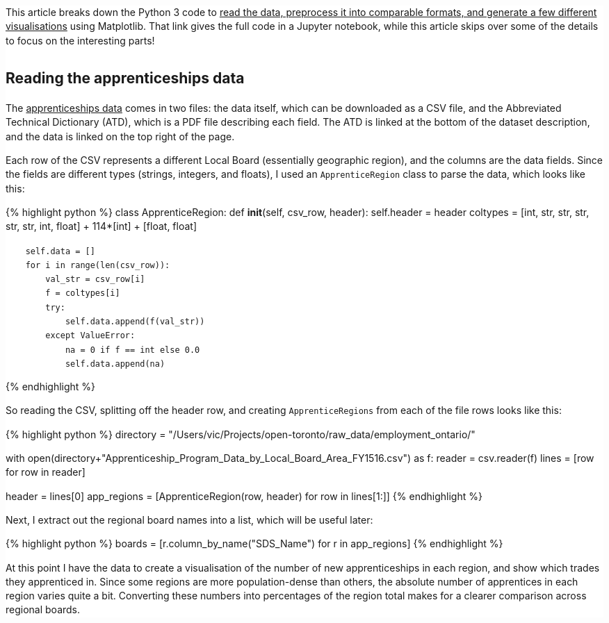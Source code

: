 This article breaks down the Python 3 code to [read the data, preprocess it into comparable formats, and generate a few different visualisations][github] using Matplotlib. That link gives the full code in a Jupyter notebook, while this article skips over some of the details to focus on the interesting parts!

[github]:       https://github.com/cowlet/open-toronto/blob/master/Employment_Ontario_Data.ipynb


## Reading the apprenticeships data

The [apprenticeships data][apprentices] comes in two files: the data itself, which can be downloaded as a CSV file, and the Abbreviated Technical Dictionary (ATD), which is a PDF file describing each field. The ATD is linked at the bottom of the dataset description, and the data is linked on the top right of the page.

Each row of the CSV represents a different Local Board (essentially geographic region), and the columns are the data fields. Since the fields are different types (strings, integers, and floats), I used an `ApprenticeRegion` class to parse the data, which looks like this:

{% highlight python %}
class ApprenticeRegion:
    def __init__(self, csv_row, header):
        self.header = header
        coltypes = [int, str, str, str, str, str, int, float] + 114*[int] + [float, float]
        
        self.data = []
        for i in range(len(csv_row)):
            val_str = csv_row[i]
            f = coltypes[i]
            try:
                self.data.append(f(val_str))
            except ValueError:
                na = 0 if f == int else 0.0 
                self.data.append(na)
{% endhighlight %}

So reading the CSV, splitting off the header row, and creating `ApprenticeRegions` from each of the file rows looks like this:

{% highlight python %}
directory = "/Users/vic/Projects/open-toronto/raw_data/employment_ontario/"

with open(directory+"Apprenticeship_Program_Data_by_Local_Board_Area_FY1516.csv") as f:
    reader = csv.reader(f)
    lines = [row for row in reader]

header = lines[0]
app_regions = [ApprenticeRegion(row, header) for row in lines[1:]]
{% endhighlight %}

Next, I extract out the regional board names into a list, which will be useful later: 

{% highlight python %}
boards = [r.column_by_name("SDS_Name") for r in app_regions]
{% endhighlight %}

At this point I have the data to create a visualisation of the number of new apprenticeships in each region, and show which trades they apprenticed in. Since some regions are more population-dense than others, the absolute number of apprentices in each region varies quite a bit. Converting these numbers into percentages of the region total makes for a clearer comparison across regional boards.


[ont_openg]:    https://www.ontario.ca/page/open-government
[apprentices]:  http://www.eo-geohub.com/datasets/apprenticeship-program-data-by-local-board-area-fy1516
[layoffs]:      http://www.eo-geohub.com/datasets/employment-services-program-data-by-local-board-area-fy1516
[matplotlib]:   http://matplotlib.org/index.html
[odbc]:   https://www.meetup.com/opentoronto/
[odbc-eo]:      https://www.meetup.com/opentoronto/events/236673732/
[nocs]:     http://noc.esdc.gc.ca/English/home.aspx
[trades]:       http://www.ymcaywca.ca/uploads/power_of_trades/PT_apprenticeable_trades_list.pdf
[trades_nocs]:  https://github.com/cowlet/open-toronto/blob/master/supplementary_data/trades_nocs.csv
[noc_to_area]:    https://github.com/cowlet/open-toronto/blob/master/supplementary_data/noc_to_area.csv